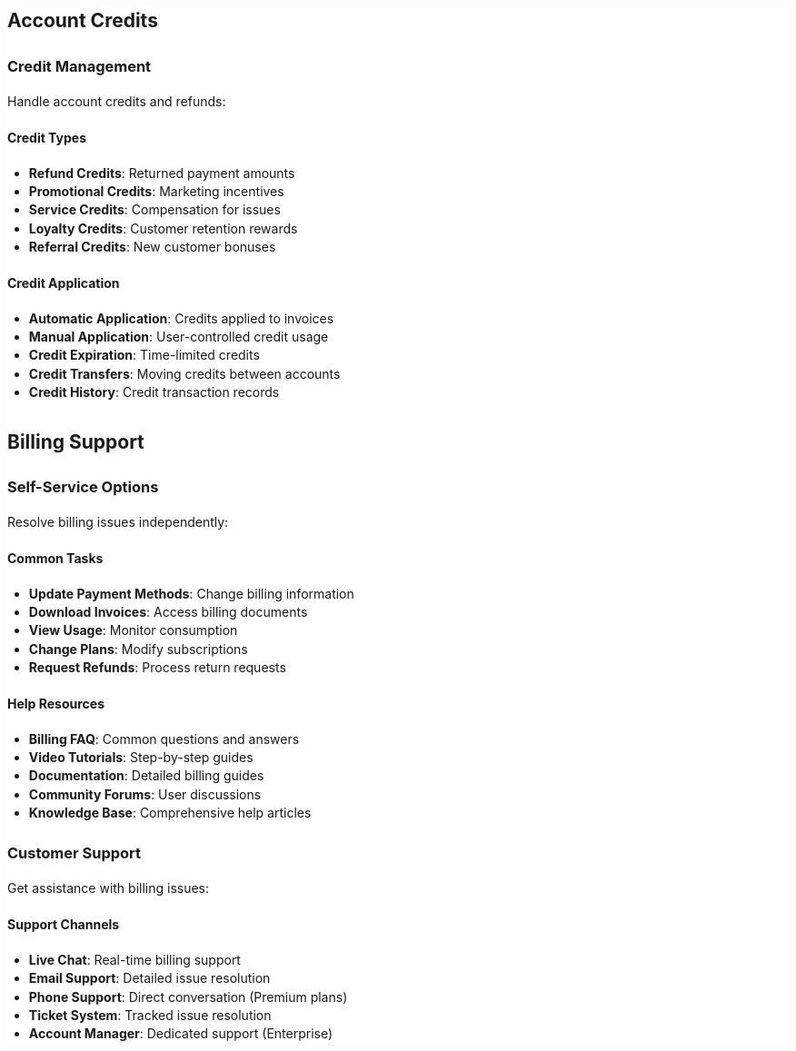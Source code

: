 ## Account Credits

### Credit Management

Handle account credits and refunds:

#### Credit Types
- **Refund Credits**: Returned payment amounts
- **Promotional Credits**: Marketing incentives
- **Service Credits**: Compensation for issues
- **Loyalty Credits**: Customer retention rewards
- **Referral Credits**: New customer bonuses

#### Credit Application
- **Automatic Application**: Credits applied to invoices
- **Manual Application**: User-controlled credit usage
- **Credit Expiration**: Time-limited credits
- **Credit Transfers**: Moving credits between accounts
- **Credit History**: Credit transaction records

## Billing Support

### Self-Service Options

Resolve billing issues independently:

#### Common Tasks
- **Update Payment Methods**: Change billing information
- **Download Invoices**: Access billing documents
- **View Usage**: Monitor consumption
- **Change Plans**: Modify subscriptions
- **Request Refunds**: Process return requests

#### Help Resources
- **Billing FAQ**: Common questions and answers
- **Video Tutorials**: Step-by-step guides
- **Documentation**: Detailed billing guides
- **Community Forums**: User discussions
- **Knowledge Base**: Comprehensive help articles

### Customer Support

Get assistance with billing issues:

#### Support Channels
- **Live Chat**: Real-time billing support
- **Email Support**: Detailed issue resolution
- **Phone Support**: Direct conversation (Premium plans)
- **Ticket System**: Tracked issue resolution
- **Account Manager**: Dedicated support (Enterprise)
